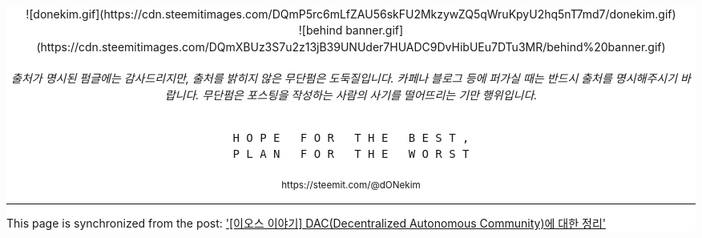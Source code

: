 



















































<center>![donekim.gif](https://cdn.steemitimages.com/DQmP5rc6mLfZAU56skFU2MkzywZQ5qWruKpyU2hq5nT7md7/donekim.gif)</center>


<center>![behind banner.gif](https://cdn.steemitimages.com/DQmXBUz3S7u2z13jB39UNUder7HUADC9DvHibUEu7DTu3MR/behind%20banner.gif)

<h6> 출처가 명시된 펌글에는 감사드리지만, 출처를 밝히지 않은 무단펌은 도둑질입니다. 
카페나 블로그 등에 퍼가실 때는 반드시 출처를 명시해주시기 바랍니다.
무단펌은 포스팅을 작성하는 사람의 사기를 떨어뜨리는 기만 행위입니다.</h6></center>







<center><pre> H O P E   F O R   T H E   B E S T , 
P L A N   F O R   T H E   W O R S T</pre>
<sub> https://steemit.com/@dONekim</sub></center>

- - -

This page is synchronized from the post: ['[이오스 이야기] DAC(Decentralized Autonomous Community)에 대한 정리'](https://steemit.com/@donekim/eos-dapps-ecosystem-eosdac-1)
